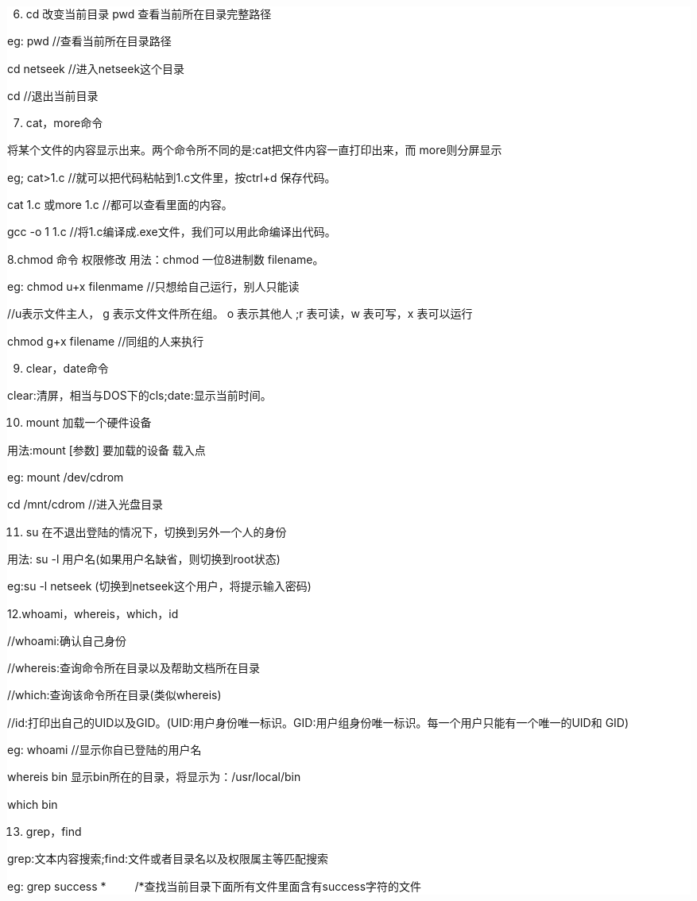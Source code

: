 6. cd 改变当前目录 pwd 查看当前所在目录完整路径

eg: pwd //查看当前所在目录路径

cd netseek //进入netseek这个目录

cd //退出当前目录

7. cat，more命令

将某个文件的内容显示出来。两个命令所不同的是:cat把文件内容一直打印出来，而 more则分屏显示

eg; cat>1.c //就可以把代码粘帖到1.c文件里，按ctrl+d 保存代码。

cat 1.c 或more 1.c //都可以查看里面的内容。

gcc -o 1 1.c //将1.c编译成.exe文件，我们可以用此命编译出代码。

8.chmod 命令 权限修改 用法：chmod 一位8进制数 filename。

eg: chmod u+x filenmame //只想给自己运行，别人只能读

//u表示文件主人， g 表示文件文件所在组。 o 表示其他人 ;r 表可读，w 表可写，x 表可以运行

chmod g+x filename //同组的人来执行

9. clear，date命令

clear:清屏，相当与DOS下的cls;date:显示当前时间。

10. mount 加载一个硬件设备

用法:mount [参数] 要加载的设备 载入点

eg: mount /dev/cdrom

cd /mnt/cdrom //进入光盘目录

11. su 在不退出登陆的情况下，切换到另外一个人的身份

用法: su -l 用户名(如果用户名缺省，则切换到root状态)

eg:su -l netseek (切换到netseek这个用户，将提示输入密码)

12.whoami，whereis，which，id

//whoami:确认自己身份

//whereis:查询命令所在目录以及帮助文档所在目录

//which:查询该命令所在目录(类似whereis)

//id:打印出自己的UID以及GID。(UID:用户身份唯一标识。GID:用户组身份唯一标识。每一个用户只能有一个唯一的UID和 GID)

eg: whoami //显示你自已登陆的用户名

whereis bin 显示bin所在的目录，将显示为：/usr/local/bin

which bin

13. grep，find

grep:文本内容搜索;find:文件或者目录名以及权限属主等匹配搜索

eg: grep success * 　　 /*查找当前目录下面所有文件里面含有success字符的文件

